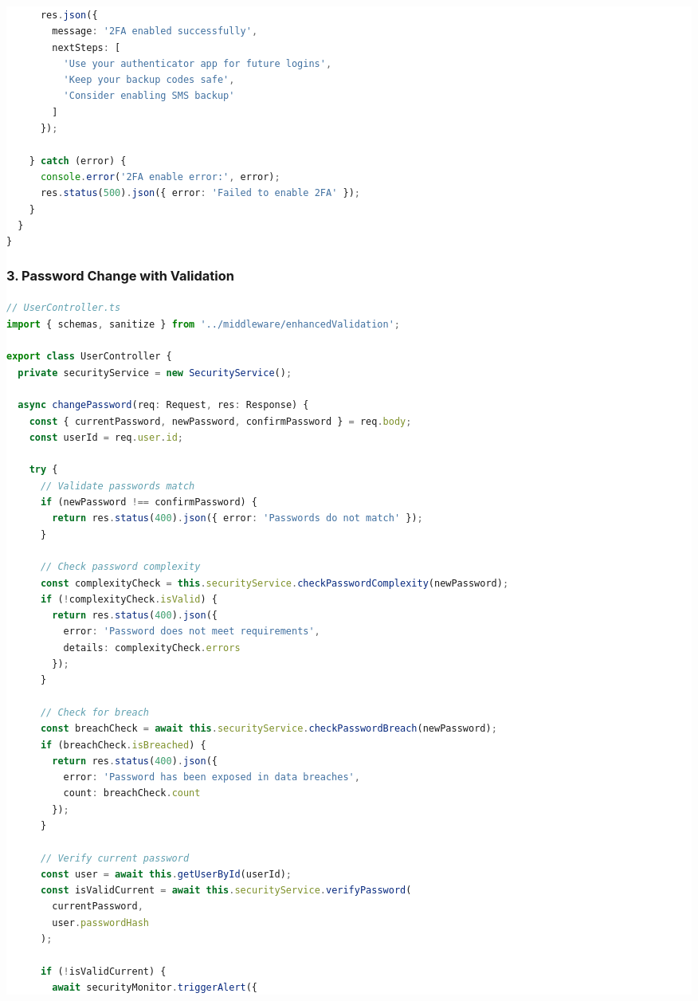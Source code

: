 ```typescript
      res.json({
        message: '2FA enabled successfully',
        nextSteps: [
          'Use your authenticator app for future logins',
          'Keep your backup codes safe',
          'Consider enabling SMS backup'
        ]
      });

    } catch (error) {
      console.error('2FA enable error:', error);
      res.status(500).json({ error: 'Failed to enable 2FA' });
    }
  }
}
```

### 3. Password Change with Validation

```typescript
// UserController.ts
import { schemas, sanitize } from '../middleware/enhancedValidation';

export class UserController {
  private securityService = new SecurityService();

  async changePassword(req: Request, res: Response) {
    const { currentPassword, newPassword, confirmPassword } = req.body;
    const userId = req.user.id;

    try {
      // Validate passwords match
      if (newPassword !== confirmPassword) {
        return res.status(400).json({ error: 'Passwords do not match' });
      }

      // Check password complexity
      const complexityCheck = this.securityService.checkPasswordComplexity(newPassword);
      if (!complexityCheck.isValid) {
        return res.status(400).json({
          error: 'Password does not meet requirements',
          details: complexityCheck.errors
        });
      }

      // Check for breach
      const breachCheck = await this.securityService.checkPasswordBreach(newPassword);
      if (breachCheck.isBreached) {
        return res.status(400).json({
          error: 'Password has been exposed in data breaches',
          count: breachCheck.count
        });
      }

      // Verify current password
      const user = await this.getUserById(userId);
      const isValidCurrent = await this.securityService.verifyPassword(
        currentPassword,
        user.passwordHash
      );

      if (!isValidCurrent) {
        await securityMonitor.triggerAlert({
```